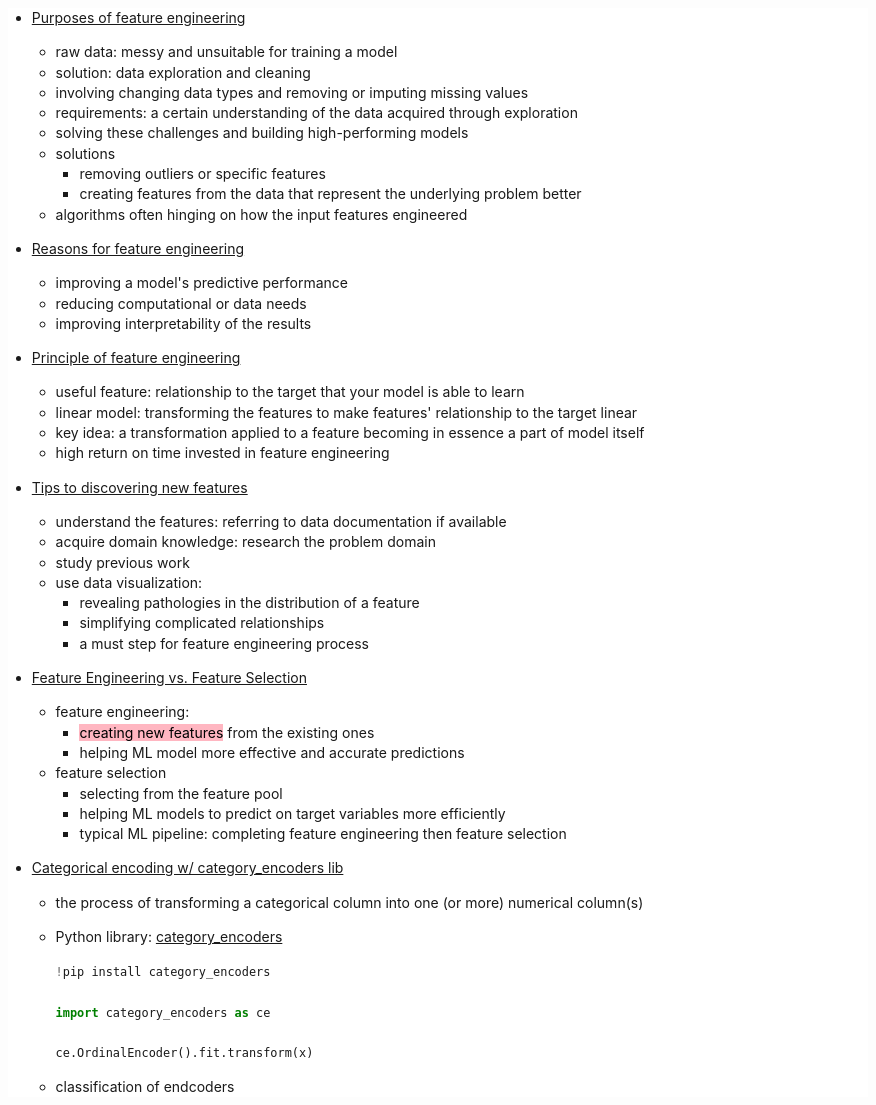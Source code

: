 + [Purposes of feature engineering](../Notes/a08-FeatureEng.md#1-broad-introduction)
  + raw data: messy and unsuitable for training a model
  + solution: data exploration and cleaning
  + involving changing data types and removing or imputing missing values
  + requirements: a certain understanding of the data acquired through exploration
  + solving these challenges and building high-performing models
  + solutions
    + removing outliers or specific features
    + creating features from the data that represent the underlying problem better
  + algorithms often hinging on how the input features engineered

+ [Reasons for feature engineering](../Notes/a18a-FeatureEng.md)
  + improving a model's predictive performance
  + reducing computational or data needs
  + improving interpretability of the results

+ [Principle of feature engineering](../Notes/a18a-FeatureEng.md#a-guiding-principle-of-feature-engineering)
  + useful feature: relationship to the target that your model is able to learn
  + linear model: transforming the features to make features' relationship to the target linear
  + key idea: a transformation applied to a feature becoming in essence a part of model itself
  + high return on time invested in feature engineering

+ [Tips to discovering new features](../Notes/a18c-CreateFeat.md#introduction)
  + understand the features: referring to data documentation if available
  + acquire domain knowledge: research the problem domain
  + study previous work
  + use data visualization:
    + revealing pathologies in the distribution of a feature
    + simplifying complicated relationships
    + a must step for feature engineering process

+ [Feature Engineering vs. Feature Selection](../Notes/a08-FeatureEng.md#1-broad-introduction)
  + feature engineering:
    + <mark style="background-color: lightpink;">creating new features</mark> from the existing ones
    + helping ML model more effective and accurate predictions
  + feature selection
    + selecting from the feature pool
    + helping ML models to predict on target variables more efficiently
    + typical ML pipeline: completing feature engineering then feature selection

+ [Categorical encoding w/ category_encoders lib](../Notes/a16-FeatureEng.md#beyond-one-hot-17-ways)
  + the process of transforming a categorical column into one (or more) numerical column(s)
  + Python library: [category_encoders](https://github.com/scikit-learn-contrib/category_encoders)

    ```python
    !pip install category_encoders
    
    import category_encoders as ce

    ce.OrdinalEncoder().fit.transform(x)
    ```

  + classification of endcoders
